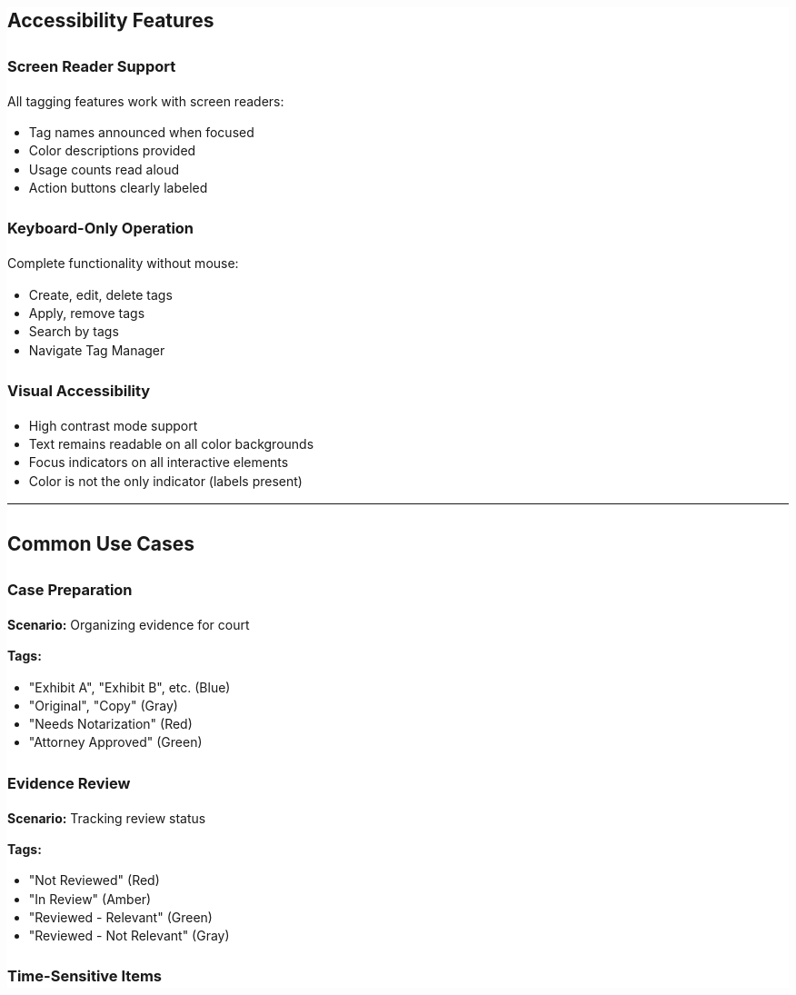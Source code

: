 
## Accessibility Features

### Screen Reader Support

All tagging features work with screen readers:
- Tag names announced when focused
- Color descriptions provided
- Usage counts read aloud
- Action buttons clearly labeled

### Keyboard-Only Operation

Complete functionality without mouse:
- Create, edit, delete tags
- Apply, remove tags
- Search by tags
- Navigate Tag Manager

### Visual Accessibility

- High contrast mode support
- Text remains readable on all color backgrounds
- Focus indicators on all interactive elements
- Color is not the only indicator (labels present)

---

## Common Use Cases

### Case Preparation

**Scenario:** Organizing evidence for court

**Tags:**
- "Exhibit A", "Exhibit B", etc. (Blue)
- "Original", "Copy" (Gray)
- "Needs Notarization" (Red)
- "Attorney Approved" (Green)

### Evidence Review

**Scenario:** Tracking review status

**Tags:**
- "Not Reviewed" (Red)
- "In Review" (Amber)
- "Reviewed - Relevant" (Green)
- "Reviewed - Not Relevant" (Gray)

### Time-Sensitive Items
